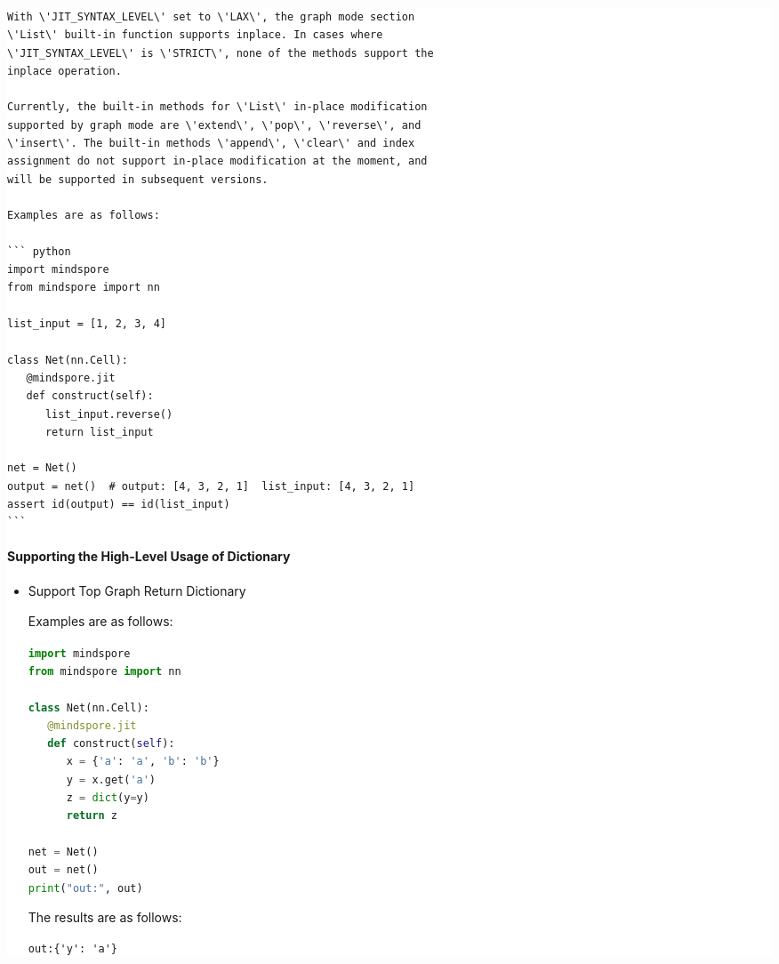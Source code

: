     With \'JIT_SYNTAX_LEVEL\' set to \'LAX\', the graph mode section
    \'List\' built-in function supports inplace. In cases where
    \'JIT_SYNTAX_LEVEL\' is \'STRICT\', none of the methods support the
    inplace operation.

    Currently, the built-in methods for \'List\' in-place modification
    supported by graph mode are \'extend\', \'pop\', \'reverse\', and
    \'insert\'. The built-in methods \'append\', \'clear\' and index
    assignment do not support in-place modification at the moment, and
    will be supported in subsequent versions.

    Examples are as follows:

    ``` python
    import mindspore
    from mindspore import nn

    list_input = [1, 2, 3, 4]

    class Net(nn.Cell):
       @mindspore.jit
       def construct(self):
          list_input.reverse()
          return list_input

    net = Net()
    output = net()  # output: [4, 3, 2, 1]  list_input: [4, 3, 2, 1]
    assert id(output) == id(list_input)
    ```

#### Supporting the High-Level Usage of Dictionary

- Support Top Graph Return Dictionary

    Examples are as follows:

    ``` python
    import mindspore
    from mindspore import nn

    class Net(nn.Cell):
       @mindspore.jit
       def construct(self):
          x = {'a': 'a', 'b': 'b'}
          y = x.get('a')
          z = dict(y=y)
          return z

    net = Net()
    out = net()
    print("out:", out)
    ```

    The results are as follows:

    ``` text
    out:{'y': 'a'}
    ```
